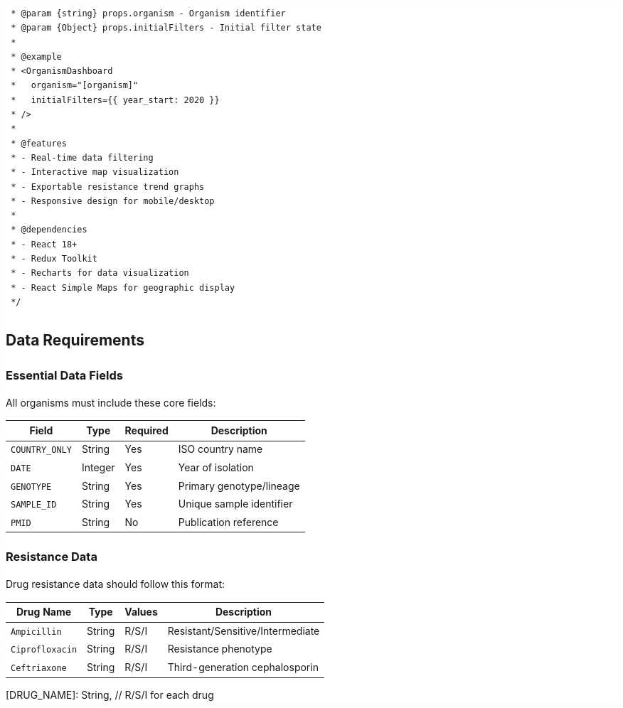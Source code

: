 ```
 * @param {string} props.organism - Organism identifier
 * @param {Object} props.initialFilters - Initial filter state
 *
 * @example
 * <OrganismDashboard
 *   organism="[organism]"
 *   initialFilters={{ year_start: 2020 }}
 * />
 *
 * @features
 * - Real-time data filtering
 * - Interactive map visualization
 * - Exportable resistance trend graphs
 * - Responsive design for mobile/desktop
 *
 * @dependencies
 * - React 18+
 * - Redux Toolkit
 * - Recharts for data visualization
 * - React Simple Maps for geographic display
 */
```

## Data Requirements

### Essential Data Fields

All organisms must include these core fields:

| Field | Type | Required | Description |
|-------|------|----------|-------------|
| `COUNTRY_ONLY` | String | Yes | ISO country name |
| `DATE` | Integer | Yes | Year of isolation |
| `GENOTYPE` | String | Yes | Primary genotype/lineage |
| `SAMPLE_ID` | String | Yes | Unique sample identifier |
| `PMID` | String | No | Publication reference |

### Resistance Data

Drug resistance data should follow this format:

| Drug Name | Type | Values | Description |
|-----------|------|--------|-------------|
| `Ampicillin` | String | R/S/I | Resistant/Sensitive/Intermediate |
| `Ciprofloxacin` | String | R/S/I | Resistance phenotype |
| `Ceftriaxone` | String | R/S/I | Third-generation cephalosporin |


  [DRUG_NAME]: String,         // R/S/I for each drug